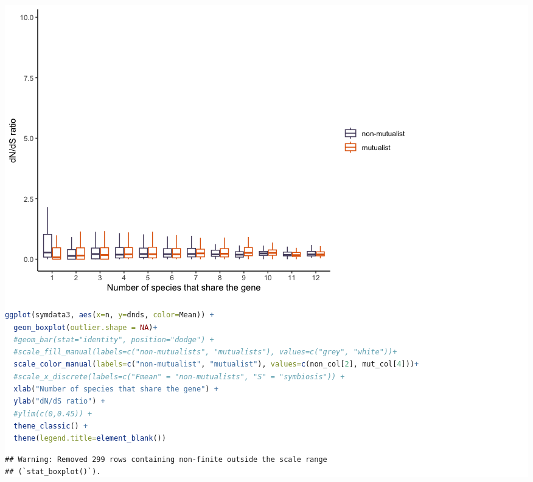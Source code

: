 ![](Plant_rates_files/figure-gfm/unnamed-chunk-10-2.png)

``` r
ggplot(symdata3, aes(x=n, y=dnds, color=Mean)) +
  geom_boxplot(outlier.shape = NA)+ 
  #geom_bar(stat="identity", position="dodge") + 
  #scale_fill_manual(labels=c("non-mutualists", "mutualists"), values=c("grey", "white"))+
  scale_color_manual(labels=c("non-mutualist", "mutualist"), values=c(non_col[2], mut_col[4]))+
  #scale_x_discrete(labels=c("Fmean" = "non-mutualists", "S" = "symbiosis")) +
  xlab("Number of species that share the gene") +
  ylab("dN/dS ratio") + 
  #ylim(c(0,0.45)) +
  theme_classic() + 
  theme(legend.title=element_blank())
```

    ## Warning: Removed 299 rows containing non-finite outside the scale range
    ## (`stat_boxplot()`).
